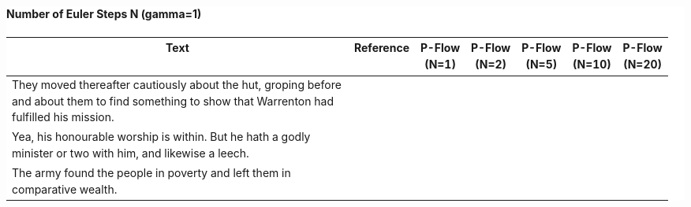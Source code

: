    </tbody>
</table>

#### Number of Euler Steps N (gamma=1)
<table>
   <thead>
      <tr>
      <th style="text-align: center">Text</th>
         <th style="text-align: center">Reference</th>
      <th style="text-align: center">P-Flow <br />(N=1) </th>
         <th style="text-align: center">P-Flow <br />(N=2) </th>
      <th style="text-align: center">P-Flow <br />(N=5) </th>
      <th style="text-align: center">P-Flow <br />(N=10) </th>
      <th style="text-align: center">P-Flow <br />(N=20) </th>
      </tr>
   </thead>
   <tbody>
      <tr>
      <td style="text-align: left;vertical-align:middle;width: 420px;">They moved thereafter cautiously about the hut, groping before and about them to find something to show that Warrenton had fulfilled his mission.</td>
      <td style="text-align: center"><audio controls style="width: 150px;"><source src="wavs/section4_3_2/1_reference.wav" type="audio/wav"></audio></td>
      <td style="text-align: center"><audio controls style="width: 150px;"><source src="wavs/section4_3_2/1_pflow_n1.wav" type="audio/wav"></audio></td>
      <td style="text-align: center"><audio controls style="width: 150px;"><source src="wavs/section4_3_2/1_pflow_n2.wav" type="audio/wav"></audio></td>
      <td style="text-align: center"><audio controls style="width: 150px;"><source src="wavs/section4_3_2/1_pflow_n5.wav" type="audio/wav"></audio></td>
      <td style="text-align: center"><audio controls style="width: 150px;"><source src="wavs/section4_3_2/1_pflow_n10.wav" type="audio/wav"></audio></td>
      <td style="text-align: center"><audio controls style="width: 150px;"><source src="wavs/section4_3_2/1_pflow_n20.wav" type="audio/wav"></audio></td>
      </tr>
      <tr>
      <td style="text-align: left;vertical-align:middle;width: 420px;">Yea, his honourable worship is within. But he hath a godly minister or two with him, and likewise a leech.</td>
      <td style="text-align: center"><audio controls style="width: 150px;"><source src="wavs/section4_3_2/2_reference.wav" type="audio/wav"></audio></td>
      <td style="text-align: center"><audio controls style="width: 150px;"><source src="wavs/section4_3_2/2_pflow_n1.wav" type="audio/wav"></audio></td>
      <td style="text-align: center"><audio controls style="width: 150px;"><source src="wavs/section4_3_2/2_pflow_n2.wav" type="audio/wav"></audio></td>
      <td style="text-align: center"><audio controls style="width: 150px;"><source src="wavs/section4_3_2/2_pflow_n5.wav" type="audio/wav"></audio></td>
      <td style="text-align: center"><audio controls style="width: 150px;"><source src="wavs/section4_3_2/2_pflow_n10.wav" type="audio/wav"></audio></td>
      <td style="text-align: center"><audio controls style="width: 150px;"><source src="wavs/section4_3_2/2_pflow_n20.wav" type="audio/wav"></audio></td>
      </tr>
      <tr>
      <td style="text-align: left;vertical-align:middle;width: 420px;">The army found the people in poverty and left them in comparative wealth.</td>
      <td style="text-align: center"><audio controls style="width: 150px;"><source src="wavs/section4_3_2/3_reference.wav" type="audio/wav"></audio></td>
      <td style="text-align: center"><audio controls style="width: 150px;"><source src="wavs/section4_3_2/3_pflow_n1.wav" type="audio/wav"></audio></td>
      <td style="text-align: center"><audio controls style="width: 150px;"><source src="wavs/section4_3_2/3_pflow_n2.wav" type="audio/wav"></audio></td>
      <td style="text-align: center"><audio controls style="width: 150px;"><source src="wavs/section4_3_2/3_pflow_n5.wav" type="audio/wav"></audio></td>
      <td style="text-align: center"><audio controls style="width: 150px;"><source src="wavs/section4_3_2/3_pflow_n10.wav" type="audio/wav"></audio></td>